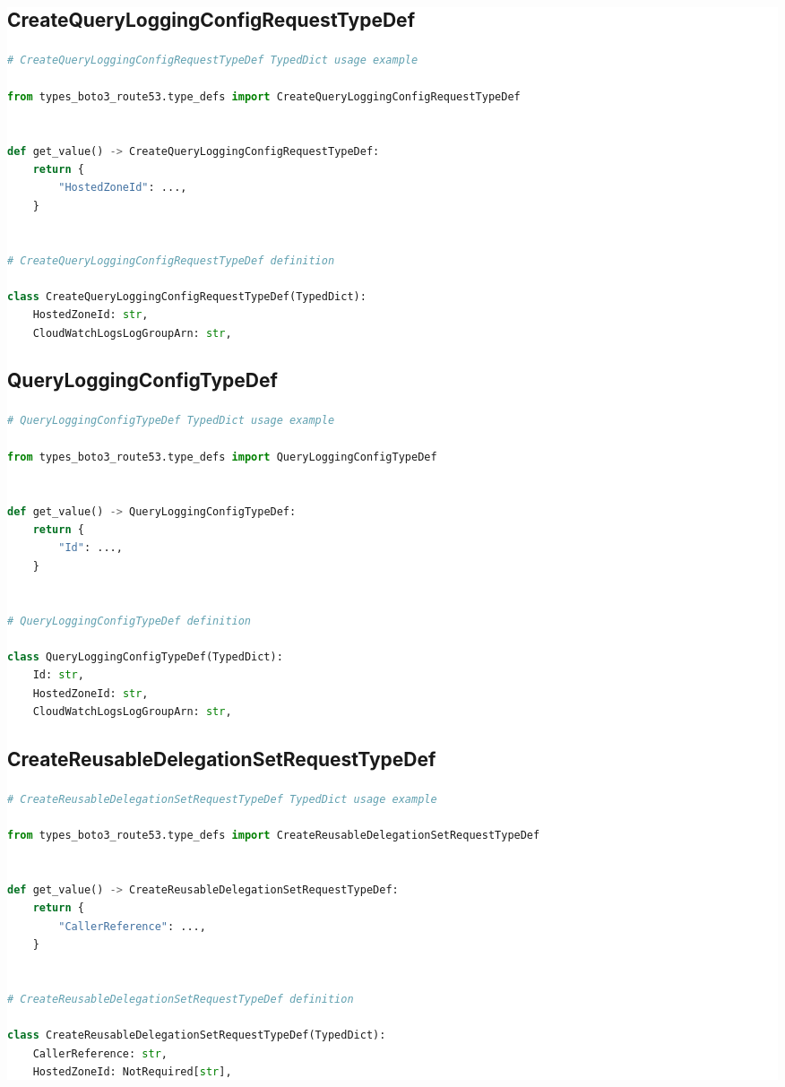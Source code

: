
## CreateQueryLoggingConfigRequestTypeDef

```python
# CreateQueryLoggingConfigRequestTypeDef TypedDict usage example

from types_boto3_route53.type_defs import CreateQueryLoggingConfigRequestTypeDef


def get_value() -> CreateQueryLoggingConfigRequestTypeDef:
    return {
        "HostedZoneId": ...,
    }


# CreateQueryLoggingConfigRequestTypeDef definition

class CreateQueryLoggingConfigRequestTypeDef(TypedDict):
    HostedZoneId: str,
    CloudWatchLogsLogGroupArn: str,
```


## QueryLoggingConfigTypeDef

```python
# QueryLoggingConfigTypeDef TypedDict usage example

from types_boto3_route53.type_defs import QueryLoggingConfigTypeDef


def get_value() -> QueryLoggingConfigTypeDef:
    return {
        "Id": ...,
    }


# QueryLoggingConfigTypeDef definition

class QueryLoggingConfigTypeDef(TypedDict):
    Id: str,
    HostedZoneId: str,
    CloudWatchLogsLogGroupArn: str,
```


## CreateReusableDelegationSetRequestTypeDef

```python
# CreateReusableDelegationSetRequestTypeDef TypedDict usage example

from types_boto3_route53.type_defs import CreateReusableDelegationSetRequestTypeDef


def get_value() -> CreateReusableDelegationSetRequestTypeDef:
    return {
        "CallerReference": ...,
    }


# CreateReusableDelegationSetRequestTypeDef definition

class CreateReusableDelegationSetRequestTypeDef(TypedDict):
    CallerReference: str,
    HostedZoneId: NotRequired[str],
```